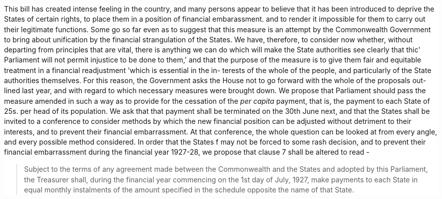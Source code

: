This bill has created intense feeling in the country, and many persons appear to believe that it has been introduced to deprive the States of certain rights, to place them in a  position  of financial  embarassment.  and to render it impossible for them to carry out their legitimate functions. Some go so far even as to suggest that this measure is an attempt by the Commonwealth Government to bring about unification by the financial strangulation of the States. We have, therefore, to consider now whether, without departing from principles that are vital, there is anything we can do which will make the State authorities see clearly that thic' Parliament will not permit injustice to be done to them,' and that the purpose of the measure is to give them fair and equitable treatment in a financial readjustment 'which is essential in the in- terests of the whole of the people, and particularly of the State authorities themselves. For this  reason, the Government asks the House not to go forward with the whole of the proposals out-lined last year, and with regard to which necessary measures were brought down. We propose that Parliament should pass the measure amended in such a way as to provide for the cessation of the  *per capita*  payment, that is, the payment to each State of 25s. per head of its population. We ask that that payment shall be terminated on the 30th June next, and that the States shall be invited to a conference to consider methods by which the new financial position can be adjusted without detriment to their interests, and to prevent their financial embarrassment. At that conference, the whole question can be looked at from every angle, and every possible method considered. In order that the States f may not be forced to some rash decision, and to prevent their financial embarrassment during the financial year 1927-28, we propose that clause 7 shall be altered to read - 

  >Subject to the terms of any agreement made between the Commonwealth and the States and adopted by this Parliament, the Treasurer shall, during the financial year commencing on the 1st day of July, 1927, make payments to each State in equal monthly instalments of the amount specified in the schedule opposite the name of that State. 
